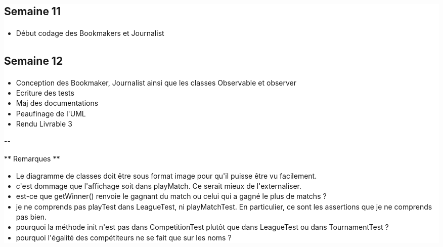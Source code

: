 ## Semaine 11

- Début codage des Bookmakers et Journalist

## Semaine 12

- Conception des Bookmaker, Journalist ainsi que les classes Observable et observer
- Ecriture des tests
- Maj des documentations
- Peaufinage de l'UML
- Rendu Livrable 3

--

** Remarques **
- Le diagramme de classes doit être sous format image pour qu'il puisse être vu facilement.
- c'est dommage que l'affichage soit dans playMatch. Ce serait mieux de l'externaliser.
- est-ce que getWinner() renvoie le gagnant du match ou celui qui a gagné le plus de matchs ?
- je ne comprends pas playTest dans LeagueTest, ni playMatchTest. En particulier, ce sont les assertions que je ne comprends pas bien.
- pourquoi la méthode init n'est pas dans CompetitionTest plutôt que dans LeagueTest ou dans TournamentTest ?
- pourquoi l'égalité des compétiteurs ne se fait que sur les noms ?
